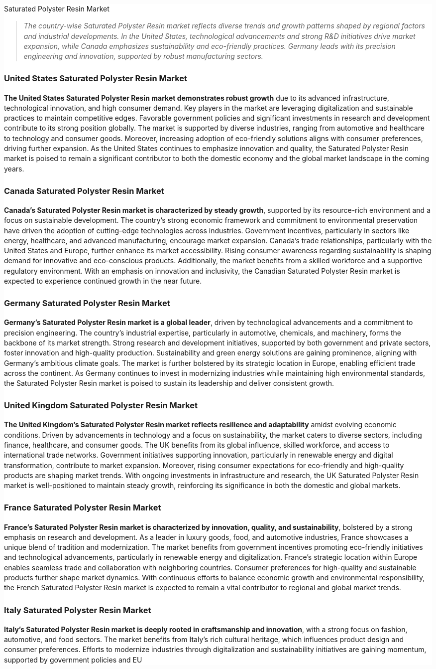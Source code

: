 Saturated Polyster Resin Market<br /></span></h1><blockquote><p><em><span class="">The country-wise Saturated Polyster Resin market reflects diverse trends and growth patterns shaped by regional factors and industrial developments. In the United States, technological advancements and strong R&amp;D initiatives drive market expansion, while Canada emphasizes sustainability and eco-friendly practices. Germany leads with its precision engineering and innovation, supported by robust manufacturing sectors.</span></em></p></blockquote><h3><strong>United States Saturated Polyster Resin Market</strong></h3><p><strong>The United States Saturated Polyster Resin market demonstrates robust growth</strong> due to its advanced infrastructure, technological innovation, and high consumer demand. Key players in the market are leveraging digitalization and sustainable practices to maintain competitive edges. Favorable government policies and significant investments in research and development contribute to its strong position globally. The market is supported by diverse industries, ranging from automotive and healthcare to technology and consumer goods. Moreover, increasing adoption of eco-friendly solutions aligns with consumer preferences, driving further expansion. As the United States continues to emphasize innovation and quality, the Saturated Polyster Resin market is poised to remain a significant contributor to both the domestic economy and the global market landscape in the coming years.</p><h3><strong>Canada Saturated Polyster Resin Market</strong></h3><p><strong>Canada&rsquo;s Saturated Polyster Resin market is characterized by steady growth</strong>, supported by its resource-rich environment and a focus on sustainable development. The country&rsquo;s strong economic framework and commitment to environmental preservation have driven the adoption of cutting-edge technologies across industries. Government incentives, particularly in sectors like energy, healthcare, and advanced manufacturing, encourage market expansion. Canada&rsquo;s trade relationships, particularly with the United States and Europe, further enhance its market accessibility. Rising consumer awareness regarding sustainability is shaping demand for innovative and eco-conscious products. Additionally, the market benefits from a skilled workforce and a supportive regulatory environment. With an emphasis on innovation and inclusivity, the Canadian Saturated Polyster Resin market is expected to experience continued growth in the near future.</p><h3><strong>Germany Saturated Polyster Resin Market</strong></h3><p><strong>Germany&rsquo;s Saturated Polyster Resin market is a global leader</strong>, driven by technological advancements and a commitment to precision engineering. The country&rsquo;s industrial expertise, particularly in automotive, chemicals, and machinery, forms the backbone of its market strength. Strong research and development initiatives, supported by both government and private sectors, foster innovation and high-quality production. Sustainability and green energy solutions are gaining prominence, aligning with Germany&rsquo;s ambitious climate goals. The market is further bolstered by its strategic location in Europe, enabling efficient trade across the continent. As Germany continues to invest in modernizing industries while maintaining high environmental standards, the Saturated Polyster Resin market is poised to sustain its leadership and deliver consistent growth.</p><h3><strong>United Kingdom Saturated Polyster Resin Market</strong></h3><p><strong>The United Kingdom&rsquo;s Saturated Polyster Resin market reflects resilience and adaptability</strong> amidst evolving economic conditions. Driven by advancements in technology and a focus on sustainability, the market caters to diverse sectors, including finance, healthcare, and consumer goods. The UK benefits from its global influence, skilled workforce, and access to international trade networks. Government initiatives supporting innovation, particularly in renewable energy and digital transformation, contribute to market expansion. Moreover, rising consumer expectations for eco-friendly and high-quality products are shaping market trends. With ongoing investments in infrastructure and research, the UK Saturated Polyster Resin market is well-positioned to maintain steady growth, reinforcing its significance in both the domestic and global markets.</p><h3><strong>France Saturated Polyster Resin Market</strong></h3><p><strong>France&rsquo;s Saturated Polyster Resin market is characterized by innovation, quality, and sustainability</strong>, bolstered by a strong emphasis on research and development. As a leader in luxury goods, food, and automotive industries, France showcases a unique blend of tradition and modernization. The market benefits from government incentives promoting eco-friendly initiatives and technological advancements, particularly in renewable energy and digitalization. France&rsquo;s strategic location within Europe enables seamless trade and collaboration with neighboring countries. Consumer preferences for high-quality and sustainable products further shape market dynamics. With continuous efforts to balance economic growth and environmental responsibility, the French Saturated Polyster Resin market is expected to remain a vital contributor to regional and global market trends.</p><h3><strong>Italy Saturated Polyster Resin Market</strong></h3><p><strong>Italy&rsquo;s Saturated Polyster Resin market is deeply rooted in craftsmanship and innovation</strong>, with a strong focus on fashion, automotive, and food sectors. The market benefits from Italy&rsquo;s rich cultural heritage, which influences product design and consumer preferences. Efforts to modernize industries through digitalization and sustainability initiatives are gaining momentum, supported by government policies and EU